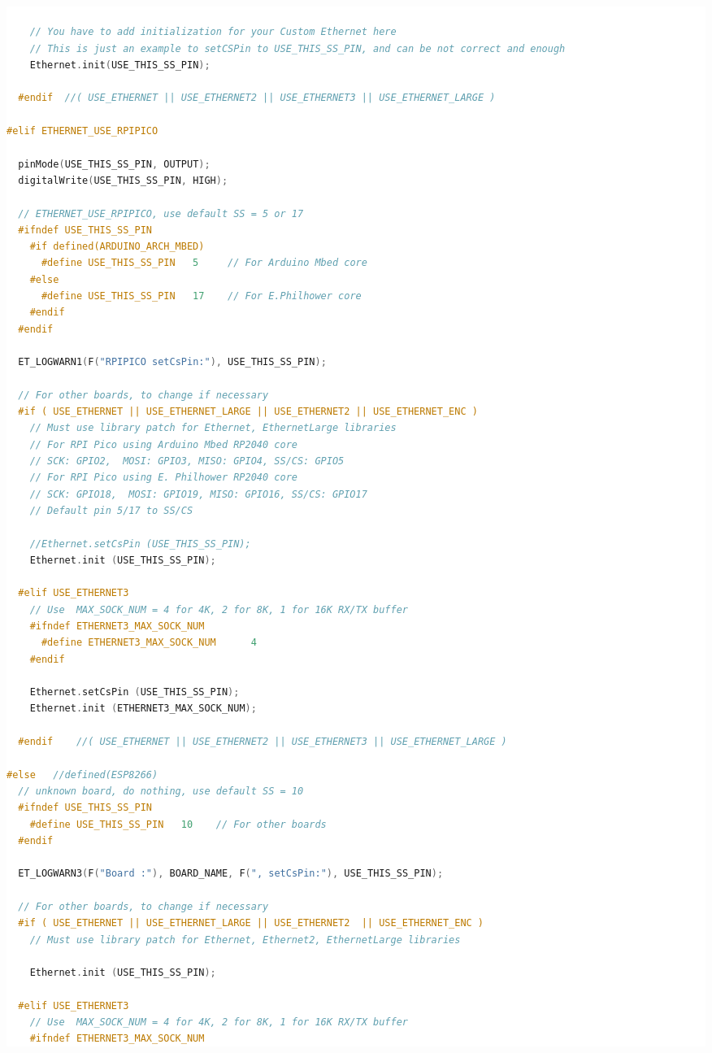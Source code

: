```cpp
  
    // You have to add initialization for your Custom Ethernet here
    // This is just an example to setCSPin to USE_THIS_SS_PIN, and can be not correct and enough
    Ethernet.init(USE_THIS_SS_PIN); 
  
  #endif  //( USE_ETHERNET || USE_ETHERNET2 || USE_ETHERNET3 || USE_ETHERNET_LARGE )

#elif ETHERNET_USE_RPIPICO

  pinMode(USE_THIS_SS_PIN, OUTPUT);
  digitalWrite(USE_THIS_SS_PIN, HIGH);
  
  // ETHERNET_USE_RPIPICO, use default SS = 5 or 17
  #ifndef USE_THIS_SS_PIN
    #if defined(ARDUINO_ARCH_MBED)
      #define USE_THIS_SS_PIN   5     // For Arduino Mbed core
    #else  
      #define USE_THIS_SS_PIN   17    // For E.Philhower core
    #endif
  #endif

  ET_LOGWARN1(F("RPIPICO setCsPin:"), USE_THIS_SS_PIN);

  // For other boards, to change if necessary
  #if ( USE_ETHERNET || USE_ETHERNET_LARGE || USE_ETHERNET2 || USE_ETHERNET_ENC )
    // Must use library patch for Ethernet, EthernetLarge libraries
    // For RPI Pico using Arduino Mbed RP2040 core
    // SCK: GPIO2,  MOSI: GPIO3, MISO: GPIO4, SS/CS: GPIO5
    // For RPI Pico using E. Philhower RP2040 core
    // SCK: GPIO18,  MOSI: GPIO19, MISO: GPIO16, SS/CS: GPIO17
    // Default pin 5/17 to SS/CS
  
    //Ethernet.setCsPin (USE_THIS_SS_PIN);
    Ethernet.init (USE_THIS_SS_PIN);
  
  #elif USE_ETHERNET3
    // Use  MAX_SOCK_NUM = 4 for 4K, 2 for 8K, 1 for 16K RX/TX buffer
    #ifndef ETHERNET3_MAX_SOCK_NUM
      #define ETHERNET3_MAX_SOCK_NUM      4
    #endif
  
    Ethernet.setCsPin (USE_THIS_SS_PIN);
    Ethernet.init (ETHERNET3_MAX_SOCK_NUM);
    
  #endif    //( USE_ETHERNET || USE_ETHERNET2 || USE_ETHERNET3 || USE_ETHERNET_LARGE )
  
#else   //defined(ESP8266)
  // unknown board, do nothing, use default SS = 10
  #ifndef USE_THIS_SS_PIN
    #define USE_THIS_SS_PIN   10    // For other boards
  #endif

  ET_LOGWARN3(F("Board :"), BOARD_NAME, F(", setCsPin:"), USE_THIS_SS_PIN);

  // For other boards, to change if necessary
  #if ( USE_ETHERNET || USE_ETHERNET_LARGE || USE_ETHERNET2  || USE_ETHERNET_ENC )
    // Must use library patch for Ethernet, Ethernet2, EthernetLarge libraries
  
    Ethernet.init (USE_THIS_SS_PIN);
  
  #elif USE_ETHERNET3
    // Use  MAX_SOCK_NUM = 4 for 4K, 2 for 8K, 1 for 16K RX/TX buffer
    #ifndef ETHERNET3_MAX_SOCK_NUM
```